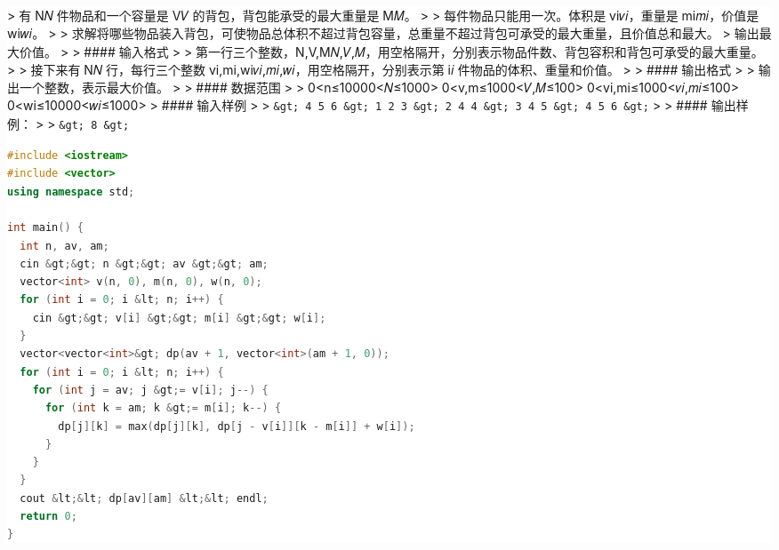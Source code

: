 &gt; 有 N𝑁 件物品和一个容量是 V𝑉 的背包，背包能承受的最大重量是 M𝑀。
&gt;
&gt; 每件物品只能用一次。体积是 vi𝑣𝑖，重量是 mi𝑚𝑖，价值是 wi𝑤𝑖。
&gt;
&gt; 求解将哪些物品装入背包，可使物品总体积不超过背包容量，总重量不超过背包可承受的最大重量，且价值总和最大。
&gt; 输出最大价值。
&gt;
&gt; #### 输入格式
&gt;
&gt; 第一行三个整数，N,V,M𝑁,𝑉,𝑀，用空格隔开，分别表示物品件数、背包容积和背包可承受的最大重量。
&gt;
&gt; 接下来有 N𝑁 行，每行三个整数 vi,mi,wi𝑣𝑖,𝑚𝑖,𝑤𝑖，用空格隔开，分别表示第 i𝑖 件物品的体积、重量和价值。
&gt;
&gt; #### 输出格式
&gt;
&gt; 输出一个整数，表示最大价值。
&gt;
&gt; #### 数据范围
&gt;
&gt; 0<n≤10000<𝑁≤1000> 0<v,m≤1000<𝑉,𝑀≤100> 0<vi,mi≤1000<𝑣𝑖,𝑚𝑖≤100> 0<wi≤10000<𝑤𝑖≤1000>
&gt; #### 输入样例
&gt;
&gt; ```
&gt; 4 5 6
&gt; 1 2 3
&gt; 2 4 4
&gt; 3 4 5
&gt; 4 5 6
&gt; ```
&gt;
&gt; #### 输出样例：
&gt;
&gt; ```
&gt; 8
&gt; ```

```c++
#include <iostream>
#include <vector>
using namespace std;

int main() {
  int n, av, am;
  cin &gt;&gt; n &gt;&gt; av &gt;&gt; am;
  vector<int> v(n, 0), m(n, 0), w(n, 0);
  for (int i = 0; i &lt; n; i++) {
    cin &gt;&gt; v[i] &gt;&gt; m[i] &gt;&gt; w[i];
  }
  vector<vector<int>&gt; dp(av + 1, vector<int>(am + 1, 0));
  for (int i = 0; i &lt; n; i++) {
    for (int j = av; j &gt;= v[i]; j--) {
      for (int k = am; k &gt;= m[i]; k--) {
        dp[j][k] = max(dp[j][k], dp[j - v[i]][k - m[i]] + w[i]);
      }
    }
  }
  cout &lt;&lt; dp[av][am] &lt;&lt; endl;
  return 0;
}
```
